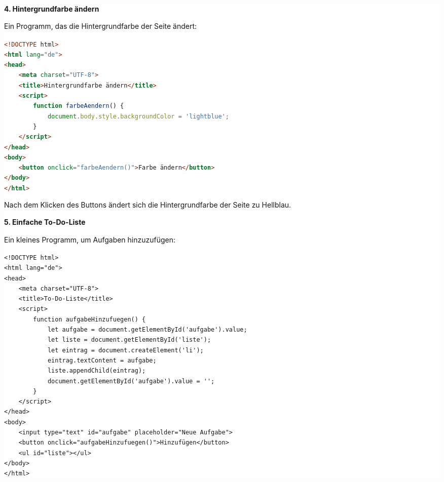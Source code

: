   

**4. Hintergrundfarbe ändern**


Ein Programm, das die Hintergrundfarbe der Seite ändert:

```html
<!DOCTYPE html>
<html lang="de">
<head>
    <meta charset="UTF-8">
    <title>Hintergrundfarbe ändern</title>
    <script>
        function farbeAendern() {
            document.body.style.backgroundColor = 'lightblue';
        }
    </script>
</head>
<body>
    <button onclick="farbeAendern()">Farbe ändern</button>
</body>
</html>
```

Nach dem Klicken des Buttons ändert sich die Hintergrundfarbe der Seite zu Hellblau.

  

**5. Einfache To-Do-Liste**

  

Ein kleines Programm, um Aufgaben hinzuzufügen:

```
<!DOCTYPE html>
<html lang="de">
<head>
    <meta charset="UTF-8">
    <title>To-Do-Liste</title>
    <script>
        function aufgabeHinzufuegen() {
            let aufgabe = document.getElementById('aufgabe').value;
            let liste = document.getElementById('liste');
            let eintrag = document.createElement('li');
            eintrag.textContent = aufgabe;
            liste.appendChild(eintrag);
            document.getElementById('aufgabe').value = '';
        }
    </script>
</head>
<body>
    <input type="text" id="aufgabe" placeholder="Neue Aufgabe">
    <button onclick="aufgabeHinzufuegen()">Hinzufügen</button>
    <ul id="liste"></ul>
</body>
</html>
```
